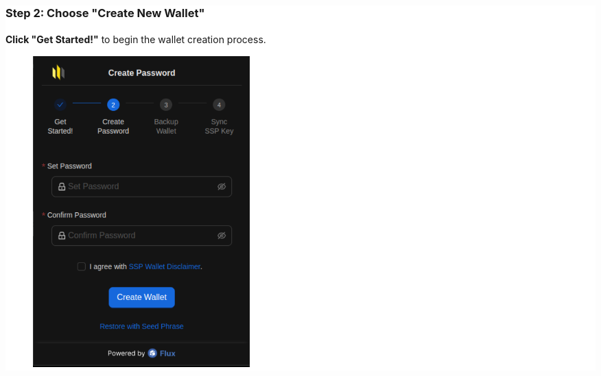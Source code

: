 ### Step 2: Choose "Create New Wallet"

**Click "Get Started!"** to begin the wallet creation process.

<div align="left"><figure><img src="../../.gitbook/assets/Screenshot from 2025-01-08 16-33-22.png" alt="" width="316"><figcaption></figcaption></figure></div>
